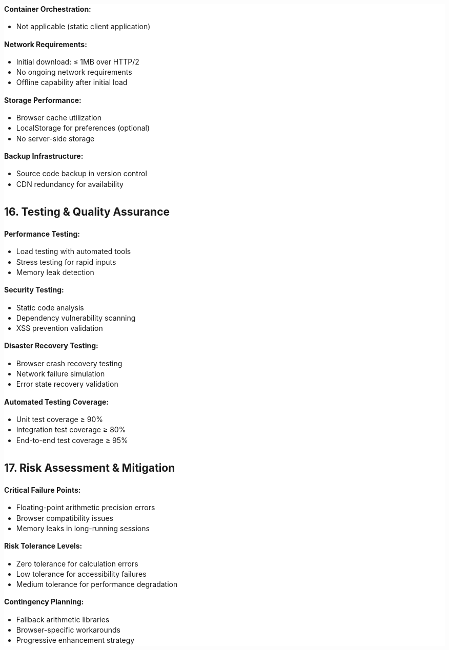 **Container Orchestration:**
- Not applicable (static client application)

**Network Requirements:**
- Initial download: ≤ 1MB over HTTP/2
- No ongoing network requirements
- Offline capability after initial load

**Storage Performance:**
- Browser cache utilization
- LocalStorage for preferences (optional)
- No server-side storage

**Backup Infrastructure:**
- Source code backup in version control
- CDN redundancy for availability

## 16. Testing & Quality Assurance

**Performance Testing:**
- Load testing with automated tools
- Stress testing for rapid inputs
- Memory leak detection

**Security Testing:**
- Static code analysis
- Dependency vulnerability scanning
- XSS prevention validation

**Disaster Recovery Testing:**
- Browser crash recovery testing
- Network failure simulation
- Error state recovery validation

**Automated Testing Coverage:**
- Unit test coverage ≥ 90%
- Integration test coverage ≥ 80%
- End-to-end test coverage ≥ 95%

## 17. Risk Assessment & Mitigation

**Critical Failure Points:**
- Floating-point arithmetic precision errors
- Browser compatibility issues
- Memory leaks in long-running sessions

**Risk Tolerance Levels:**
- Zero tolerance for calculation errors
- Low tolerance for accessibility failures
- Medium tolerance for performance degradation

**Contingency Planning:**
- Fallback arithmetic libraries
- Browser-specific workarounds
- Progressive enhancement strategy

